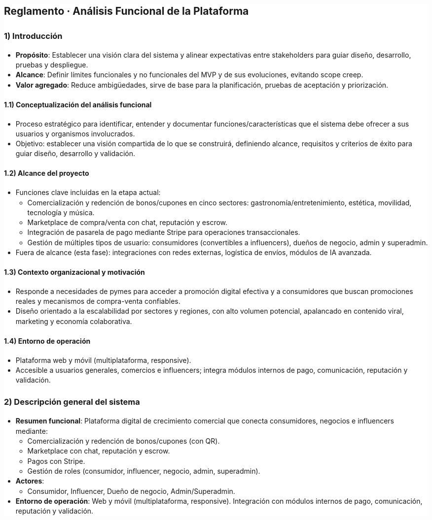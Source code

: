 ## Reglamento · Análisis Funcional de la Plataforma

### 1) Introducción
- **Propósito**: Establecer una visión clara del sistema y alinear expectativas entre stakeholders para guiar diseño, desarrollo, pruebas y despliegue.
- **Alcance**: Definir límites funcionales y no funcionales del MVP y de sus evoluciones, evitando scope creep.
- **Valor agregado**: Reduce ambigüedades, sirve de base para la planificación, pruebas de aceptación y priorización.

#### 1.1) Conceptualización del análisis funcional
- Proceso estratégico para identificar, entender y documentar funciones/características que el sistema debe ofrecer a sus usuarios y organismos involucrados.
- Objetivo: establecer una visión compartida de lo que se construirá, definiendo alcance, requisitos y criterios de éxito para guiar diseño, desarrollo y validación.

#### 1.2) Alcance del proyecto
- Funciones clave incluidas en la etapa actual:
  - Comercialización y redención de bonos/cupones en cinco sectores: gastronomía/entretenimiento, estética, movilidad, tecnología y música.
  - Marketplace de compra/venta con chat, reputación y escrow.
  - Integración de pasarela de pago mediante Stripe para operaciones transaccionales.
  - Gestión de múltiples tipos de usuario: consumidores (convertibles a influencers), dueños de negocio, admin y superadmin.
- Fuera de alcance (esta fase): integraciones con redes externas, logística de envíos, módulos de IA avanzada.

#### 1.3) Contexto organizacional y motivación
- Responde a necesidades de pymes para acceder a promoción digital efectiva y a consumidores que buscan promociones reales y mecanismos de compra-venta confiables.
- Diseño orientado a la escalabilidad por sectores y regiones, con alto volumen potencial, apalancado en contenido viral, marketing y economía colaborativa.

#### 1.4) Entorno de operación
- Plataforma web y móvil (multiplataforma, responsive).
- Accesible a usuarios generales, comercios e influencers; integra módulos internos de pago, comunicación, reputación y validación.

### 2) Descripción general del sistema
- **Resumen funcional**: Plataforma digital de crecimiento comercial que conecta consumidores, negocios e influencers mediante:
  - Comercialización y redención de bonos/cupones (con QR).
  - Marketplace con chat, reputación y escrow.
  - Pagos con Stripe.
  - Gestión de roles (consumidor, influencer, negocio, admin, superadmin).
- **Actores**:
  - Consumidor, Influencer, Dueño de negocio, Admin/Superadmin.
- **Entorno de operación**: Web y móvil (multiplataforma, responsive). Integración con módulos internos de pago, comunicación, reputación y validación.

